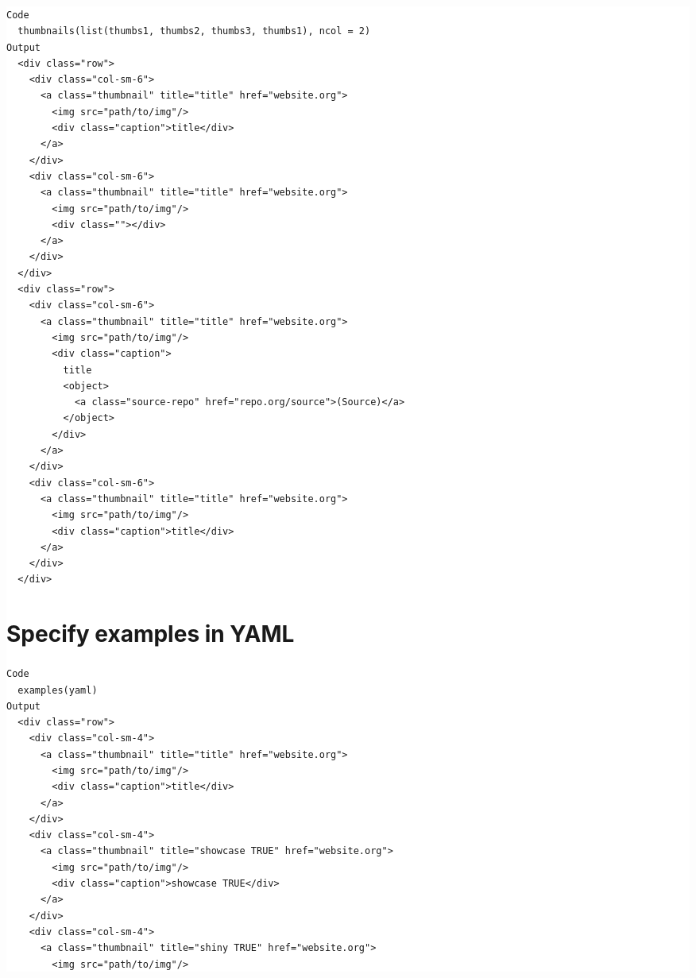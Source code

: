 
    Code
      thumbnails(list(thumbs1, thumbs2, thumbs3, thumbs1), ncol = 2)
    Output
      <div class="row">
        <div class="col-sm-6">
          <a class="thumbnail" title="title" href="website.org">
            <img src="path/to/img"/>
            <div class="caption">title</div>
          </a>
        </div>
        <div class="col-sm-6">
          <a class="thumbnail" title="title" href="website.org">
            <img src="path/to/img"/>
            <div class=""></div>
          </a>
        </div>
      </div>
      <div class="row">
        <div class="col-sm-6">
          <a class="thumbnail" title="title" href="website.org">
            <img src="path/to/img"/>
            <div class="caption">
              title
              <object>
                <a class="source-repo" href="repo.org/source">(Source)</a>
              </object>
            </div>
          </a>
        </div>
        <div class="col-sm-6">
          <a class="thumbnail" title="title" href="website.org">
            <img src="path/to/img"/>
            <div class="caption">title</div>
          </a>
        </div>
      </div>

# Specify examples in YAML

    Code
      examples(yaml)
    Output
      <div class="row">
        <div class="col-sm-4">
          <a class="thumbnail" title="title" href="website.org">
            <img src="path/to/img"/>
            <div class="caption">title</div>
          </a>
        </div>
        <div class="col-sm-4">
          <a class="thumbnail" title="showcase TRUE" href="website.org">
            <img src="path/to/img"/>
            <div class="caption">showcase TRUE</div>
          </a>
        </div>
        <div class="col-sm-4">
          <a class="thumbnail" title="shiny TRUE" href="website.org">
            <img src="path/to/img"/>
